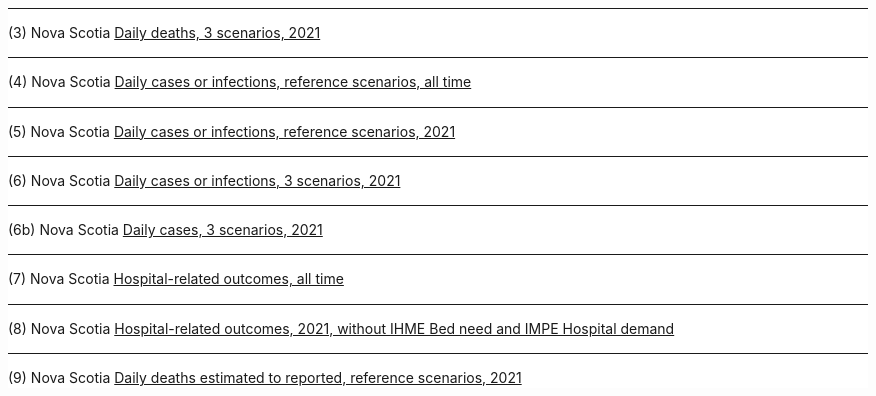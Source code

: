 
****

(3) Nova Scotia [Daily deaths, 3 scenarios, 2021](https://github.com/pourmalek/CovidVisualizedCountry/blob/main/20211105/output/merge/main/SUB3%2014b1DayDeaMERGsub%202021%203%20scenarios%20Nova%20Scotia%20-%20COVID-19%20daily%20deaths%2C%20Canada%2C%20Nova%20Scotia%2C%203%20scenarios%2C%202021.pdf)


****

(4) Nova Scotia [Daily cases or infections, reference scenarios, all time](https://github.com/pourmalek/CovidVisualizedCountry/blob/main/20211105/output/merge/main/SUB4%2031bDayCasMERGsub%20alltime%20Nova%20Scotia%20-%20COVID-19%20daily%20cases%2C%20Canada%2C%20Nova%20Scotia%2C%20reference%20scenarios.pdf)


****

(5) Nova Scotia [Daily cases or infections, reference scenarios, 2021](https://github.com/pourmalek/CovidVisualizedCountry/blob/main/20211105/output/merge/main/SUB5%2032bDayCasMERGsub%202021%20Nova%20Scotia%20-%20COVID-19%20daily%20cases%2C%20Canada%2C%20Nova%20Scotia%2C%20reference%20scenarios%2C%202021.pdf)


****

(6) Nova Scotia [Daily cases or infections, 3 scenarios, 2021](https://github.com/pourmalek/CovidVisualizedCountry/blob/main/20211105/output/merge/main/SUB6%2034bDayCasMERGsub%202021%203scen%20Nova%20Scotia%20-%20COVID-19%20daily%20cases%2C%20Canada%2C%20Nova%20Scotia%2C%203%20scenarios%2C%202021%2C%20uncertainty.pdf)


****

(6b) Nova Scotia [Daily cases, 3 scenarios, 2021](https://github.com/pourmalek/CovidVisualizedCountry/blob/main/20211105/output/merge/main/SUB6%2035bDayCasMERGsub%202021%203scen%20Nova%20Scotia%20-%20COVID-19%20daily%20cases%2C%20Canada%2C%20Nova%20Scotia%2C%203%20scenarios%2C%202021%2C%20uncertainty.pdf)


****

(7) Nova Scotia [Hospital-related outcomes, all time](https://github.com/pourmalek/CovidVisualizedCountry/blob/main/20211105/output/merge/main/SUB7%2071bDayHosMERGsub%20alltime%20Nova%20Scotia%20-%20COVID-19%20hospital-related%20outcomes%2C%20Canada%2C%20Nova%20Scotia.pdf)


****

(8) Nova Scotia [Hospital-related outcomes, 2021, without IHME Bed need and IMPE Hospital demand](https://github.com/pourmalek/CovidVisualizedCountry/blob/main/20211105/output/merge/main/SUB8%2073bDayHosMERGsub%202021%20woextremes%20Nova%20Scotia%20-%20COVID-19%20hospital-related%20outcomes%2C%20Canada%2C%20Nova%20Scotia%2C%20wo%20extremes%2C%202021.pdf)


****

(9) Nova Scotia [Daily deaths estimated to reported, reference scenarios, 2021](https://github.com/pourmalek/CovidVisualizedCountry/blob/main/20211105/output/merge/main/SUB9%2092bDayDERMERGsub%202021%20Nova%20Scotia%20-%20COVID-19%20daily%20deaths%20estimated%20to%20reported%2C%20Canada%2C%20Nova%20Scotia%2C%20reference%20scenarios%2C%202021.pdf)
